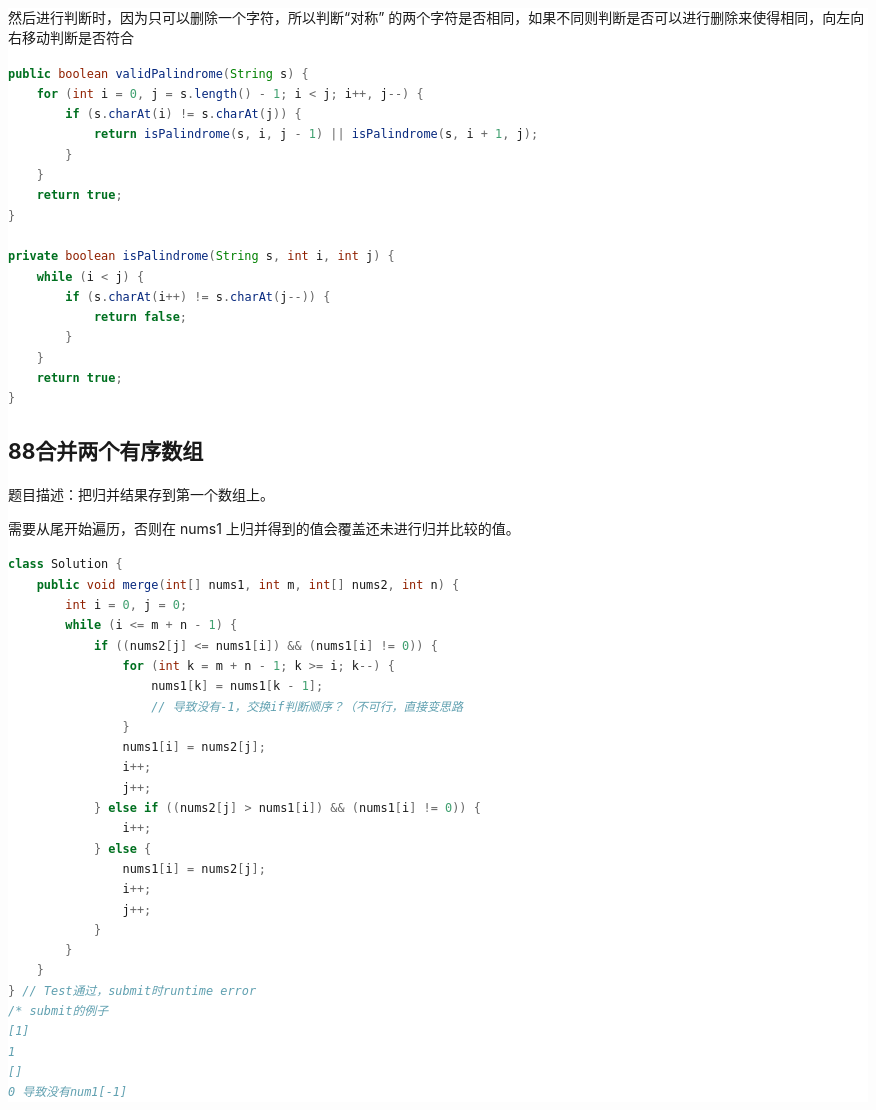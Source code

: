 然后进行判断时，因为只可以删除一个字符，所以判断“对称” 的两个字符是否相同，如果不同则判断是否可以进行删除来使得相同，向左向右移动判断是否符合

```java
public boolean validPalindrome(String s) {
    for (int i = 0, j = s.length() - 1; i < j; i++, j--) {
        if (s.charAt(i) != s.charAt(j)) {
            return isPalindrome(s, i, j - 1) || isPalindrome(s, i + 1, j);
        }
    }
    return true;
}

private boolean isPalindrome(String s, int i, int j) {
    while (i < j) {
        if (s.charAt(i++) != s.charAt(j--)) {
            return false;
        }
    }
    return true;
}
```



## 88合并两个有序数组

题目描述：把归并结果存到第一个数组上。

需要从尾开始遍历，否则在 nums1 上归并得到的值会覆盖还未进行归并比较的值。

```java
class Solution {
    public void merge(int[] nums1, int m, int[] nums2, int n) {
        int i = 0, j = 0;
        while (i <= m + n - 1) {
            if ((nums2[j] <= nums1[i]) && (nums1[i] != 0)) {
                for (int k = m + n - 1; k >= i; k--) {
                    nums1[k] = nums1[k - 1];
                    // 导致没有-1，交换if判断顺序？（不可行，直接变思路
                }
                nums1[i] = nums2[j];
                i++;
                j++;
            } else if ((nums2[j] > nums1[i]) && (nums1[i] != 0)) {
                i++;
            } else {
                nums1[i] = nums2[j];
                i++;
                j++;
            }
        }
    }
} // Test通过，submit时runtime error
/* submit的例子
[1]
1
[]
0 导致没有num1[-1]
```
